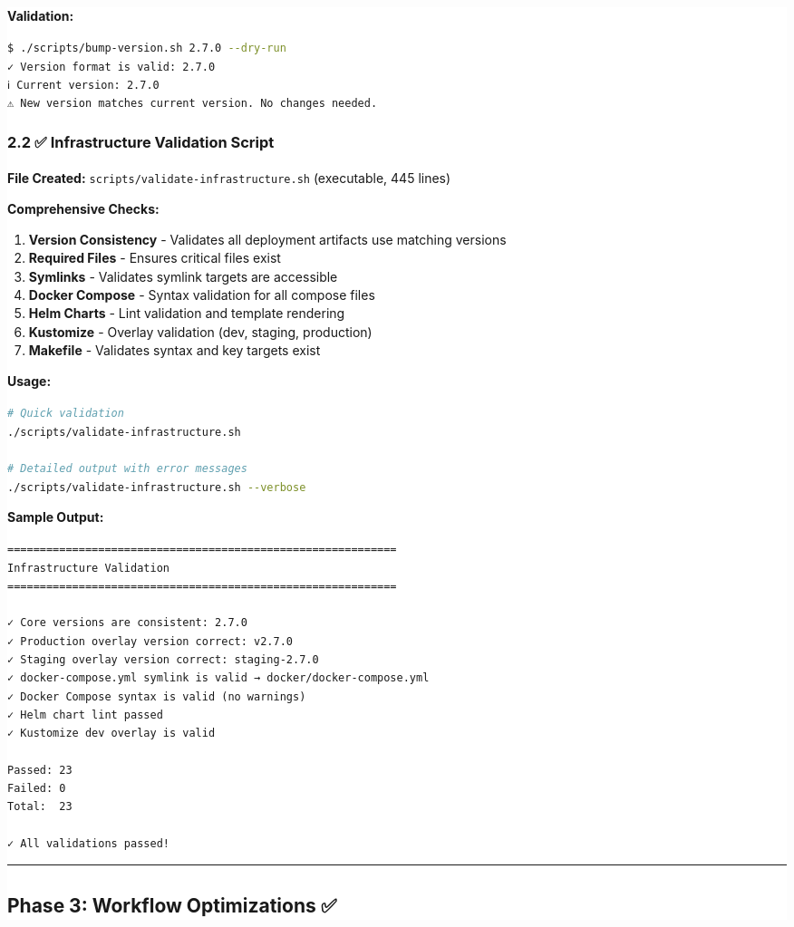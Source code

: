 **Validation:**
```bash
$ ./scripts/bump-version.sh 2.7.0 --dry-run
✓ Version format is valid: 2.7.0
ℹ Current version: 2.7.0
⚠ New version matches current version. No changes needed.
```

### 2.2 ✅ Infrastructure Validation Script

**File Created:** `scripts/validate-infrastructure.sh` (executable, 445 lines)

**Comprehensive Checks:**
1. **Version Consistency** - Validates all deployment artifacts use matching versions
2. **Required Files** - Ensures critical files exist
3. **Symlinks** - Validates symlink targets are accessible
4. **Docker Compose** - Syntax validation for all compose files
5. **Helm Charts** - Lint validation and template rendering
6. **Kustomize** - Overlay validation (dev, staging, production)
7. **Makefile** - Validates syntax and key targets exist

**Usage:**
```bash
# Quick validation
./scripts/validate-infrastructure.sh

# Detailed output with error messages
./scripts/validate-infrastructure.sh --verbose
```

**Sample Output:**
```
============================================================
Infrastructure Validation
============================================================

✓ Core versions are consistent: 2.7.0
✓ Production overlay version correct: v2.7.0
✓ Staging overlay version correct: staging-2.7.0
✓ docker-compose.yml symlink is valid → docker/docker-compose.yml
✓ Docker Compose syntax is valid (no warnings)
✓ Helm chart lint passed
✓ Kustomize dev overlay is valid

Passed: 23
Failed: 0
Total:  23

✓ All validations passed!
```

---

## Phase 3: Workflow Optimizations ✅
